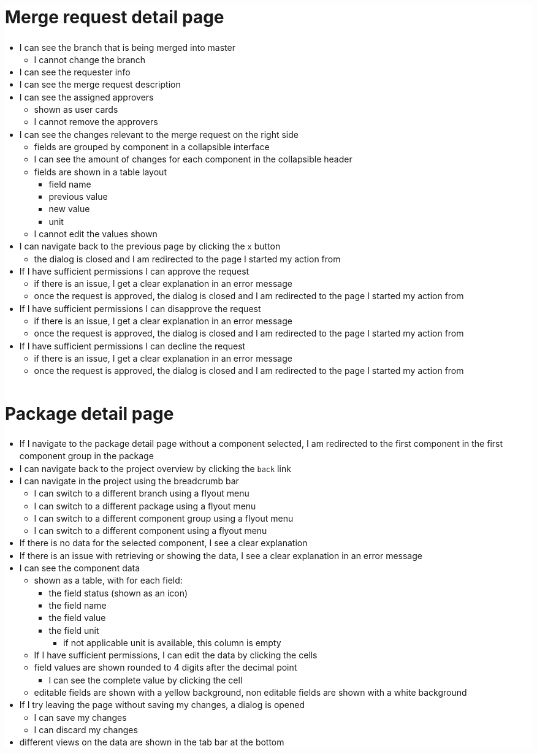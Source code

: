 # Merge request detail page

-   I can see the branch that is being merged into master
    -   I cannot change the branch
-   I can see the requester info
-   I can see the merge request description
-   I can see the assigned approvers
    -   shown as user cards
    -   I cannot remove the approvers
-   I can see the changes relevant to the merge request on the right side
    -   fields are grouped by component in a collapsible interface
    -   I can see the amount of changes for each component in the collapsible header
    -   fields are shown in a table layout
        -   field name
        -   previous value
        -   new value
        -   unit
    -   I cannot edit the values shown
-   I can navigate back to the previous page by clicking the `x` button
    -   the dialog is closed and I am redirected to the page I started my action from
-   If I have sufficient permissions I can approve the request
    -   if there is an issue, I get a clear explanation in an error message
    -   once the request is approved, the dialog is closed and I am redirected to the page I started my action from
-   If I have sufficient permissions I can disapprove the request
    -   if there is an issue, I get a clear explanation in an error message
    -   once the request is approved, the dialog is closed and I am redirected to the page I started my action from
-   If I have sufficient permissions I can decline the request
    -   if there is an issue, I get a clear explanation in an error message
    -   once the request is approved, the dialog is closed and I am redirected to the page I started my action from

# Package detail page

-   If I navigate to the package detail page without a component selected, I am redirected to the first component in the first component group in the package
-   I can navigate back to the project overview by clicking the `back` link
-   I can navigate in the project using the breadcrumb bar
    -   I can switch to a different branch using a flyout menu
    -   I can switch to a different package using a flyout menu
    -   I can switch to a different component group using a flyout menu
    -   I can switch to a different component using a flyout menu
-   If there is no data for the selected component, I see a clear explanation
-   If there is an issue with retrieving or showing the data, I see a clear explanation in an error message
-   I can see the component data
    -   shown as a table, with for each field:
        -   the field status (shown as an icon)
        -   the field name
        -   the field value
        -   the field unit
            -   if not applicable unit is available, this column is empty
    -   If I have sufficient permissions, I can edit the data by clicking the cells
    -   field values are shown rounded to 4 digits after the decimal point
        -   I can see the complete value by clicking the cell
    -   editable fields are shown with a yellow background, non editable fields are shown with a white background
-   If I try leaving the page without saving my changes, a dialog is opened
    -   I can save my changes
    -   I can discard my changes
-   different views on the data are shown in the tab bar at the bottom